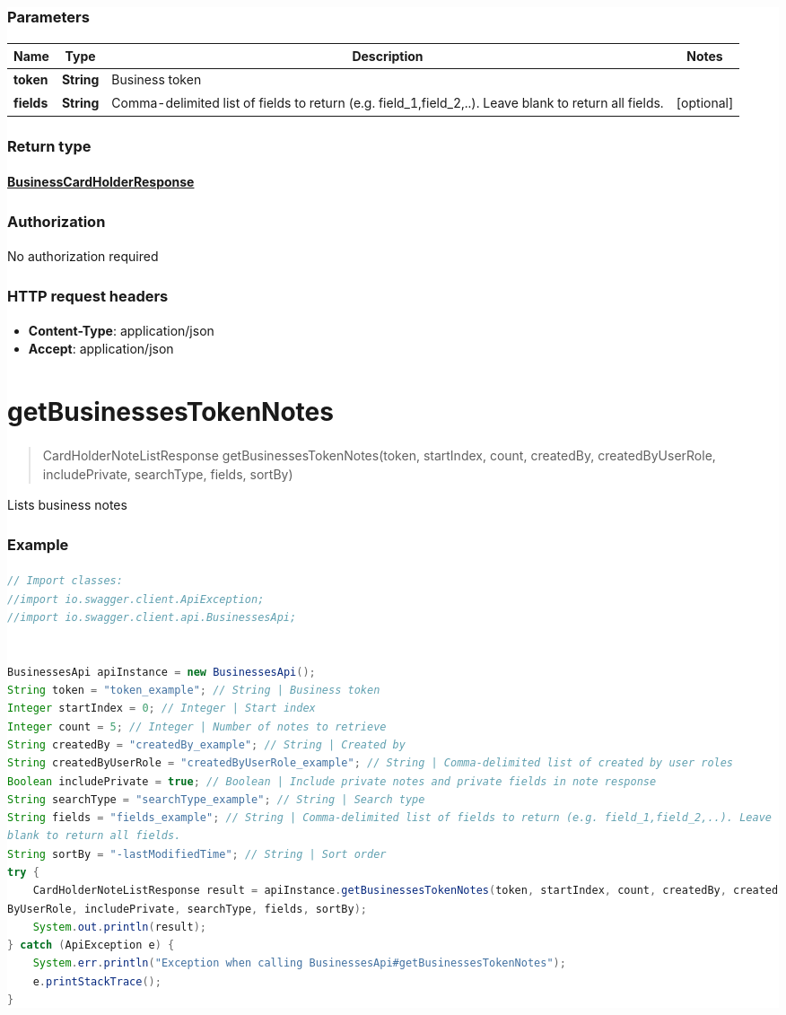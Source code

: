 ### Parameters

Name | Type | Description  | Notes
------------- | ------------- | ------------- | -------------
 **token** | **String**| Business token |
 **fields** | **String**| Comma-delimited list of fields to return (e.g. field_1,field_2,..). Leave blank to return all fields. | [optional]

### Return type

[**BusinessCardHolderResponse**](BusinessCardHolderResponse.md)

### Authorization

No authorization required

### HTTP request headers

 - **Content-Type**: application/json
 - **Accept**: application/json

<a name="getBusinessesTokenNotes"></a>
# **getBusinessesTokenNotes**
> CardHolderNoteListResponse getBusinessesTokenNotes(token, startIndex, count, createdBy, createdByUserRole, includePrivate, searchType, fields, sortBy)

Lists business notes



### Example
```java
// Import classes:
//import io.swagger.client.ApiException;
//import io.swagger.client.api.BusinessesApi;


BusinessesApi apiInstance = new BusinessesApi();
String token = "token_example"; // String | Business token
Integer startIndex = 0; // Integer | Start index
Integer count = 5; // Integer | Number of notes to retrieve
String createdBy = "createdBy_example"; // String | Created by
String createdByUserRole = "createdByUserRole_example"; // String | Comma-delimited list of created by user roles
Boolean includePrivate = true; // Boolean | Include private notes and private fields in note response
String searchType = "searchType_example"; // String | Search type
String fields = "fields_example"; // String | Comma-delimited list of fields to return (e.g. field_1,field_2,..). Leave blank to return all fields.
String sortBy = "-lastModifiedTime"; // String | Sort order
try {
    CardHolderNoteListResponse result = apiInstance.getBusinessesTokenNotes(token, startIndex, count, createdBy, createdByUserRole, includePrivate, searchType, fields, sortBy);
    System.out.println(result);
} catch (ApiException e) {
    System.err.println("Exception when calling BusinessesApi#getBusinessesTokenNotes");
    e.printStackTrace();
}
```
